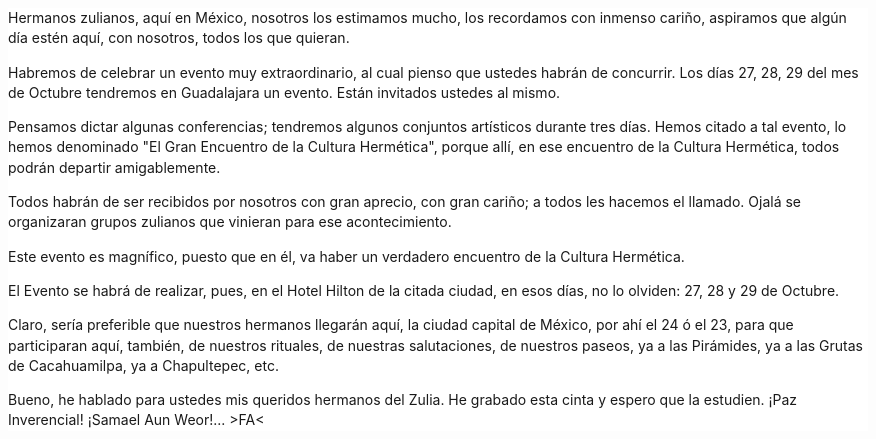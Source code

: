 Hermanos zulianos, aquí en México, nosotros los estimamos mucho, los recordamos con inmenso cariño, aspiramos que algún día estén aquí, con nosotros, todos los que quieran.

Habremos de celebrar un evento muy extraordinario, al cual pienso que ustedes habrán de concurrir. Los días 27, 28, 29 del mes de Octubre tendremos en Guadalajara un evento. Están invitados ustedes al mismo.

Pensamos dictar algunas conferencias; tendremos algunos conjuntos artísticos durante tres días. Hemos citado a tal evento, lo hemos denominado "El Gran Encuentro de la Cultura Hermética", porque allí, en ese encuentro de la Cultura Hermética, todos podrán departir amigablemente.

Todos habrán de ser recibidos por nosotros con gran aprecio, con gran cariño; a todos les hacemos el llamado. Ojalá se organizaran grupos zulianos que vinieran para ese acontecimiento.

Este evento es magnífico, puesto que en él, va haber un verdadero encuentro de la Cultura Hermética.

El Evento se habrá de realizar, pues, en el Hotel Hilton de la citada ciudad, en esos días, no lo olviden: 27, 28 y 29 de Octubre.

Claro, sería preferible que nuestros hermanos llegarán aquí, la ciudad capital de México, por ahí el 24 ó el 23, para que participaran aquí, también, de nuestros rituales, de nuestras salutaciones, de nuestros paseos, ya a las Pirámides, ya a las Grutas de Cacahuamilpa, ya a Chapultepec, etc.

Bueno, he hablado para ustedes mis queridos hermanos del Zulia. He grabado esta cinta y espero que la estudien. ¡Paz Inverencial! ¡Samael Aun Weor!... \>FA<

